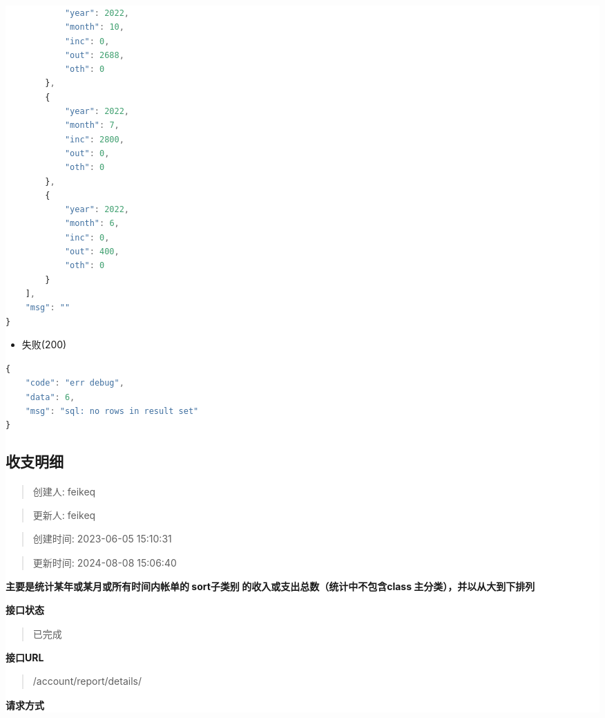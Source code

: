```javascript
			"year": 2022,
			"month": 10,
			"inc": 0,
			"out": 2688,
			"oth": 0
		},
		{
			"year": 2022,
			"month": 7,
			"inc": 2800,
			"out": 0,
			"oth": 0
		},
		{
			"year": 2022,
			"month": 6,
			"inc": 0,
			"out": 400,
			"oth": 0
		}
	],
	"msg": ""
}
```

* 失败(200)

```javascript
{
	"code": "err debug",
	"data": 6,
	"msg": "sql: no rows in result set"
}
```

## 收支明细

> 创建人: feikeq

> 更新人: feikeq

> 创建时间: 2023-06-05 15:10:31

> 更新时间: 2024-08-08 15:06:40

**主要是统计某年或某月或所有时间内帐单的 sort子类别 的收入或支出总数（统计中不包含class 主分类），并以从大到下排列**

**接口状态**

> 已完成

**接口URL**

> /account/report/details/

**请求方式**
